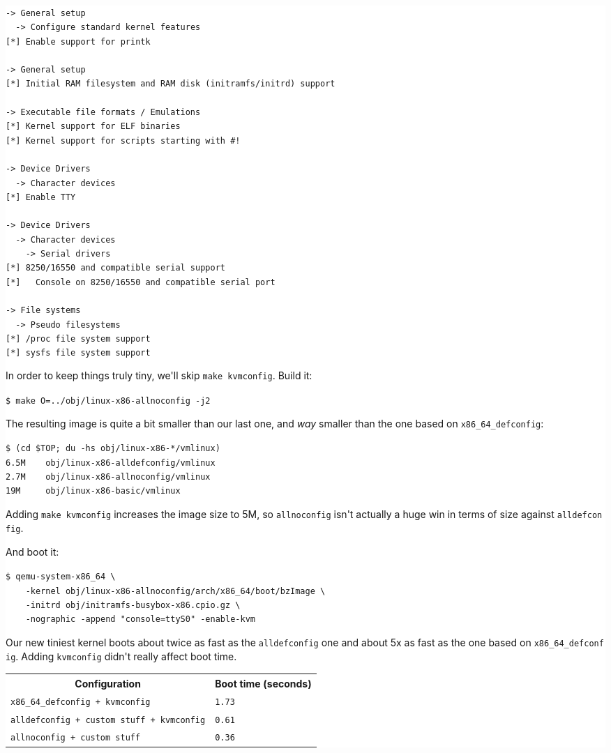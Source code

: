     -> General setup
      -> Configure standard kernel features
    [*] Enable support for printk

    -> General setup
    [*] Initial RAM filesystem and RAM disk (initramfs/initrd) support

    -> Executable file formats / Emulations
    [*] Kernel support for ELF binaries
    [*] Kernel support for scripts starting with #!

    -> Device Drivers
      -> Character devices
    [*] Enable TTY

    -> Device Drivers
      -> Character devices
        -> Serial drivers
    [*] 8250/16550 and compatible serial support
    [*]   Console on 8250/16550 and compatible serial port

    -> File systems
      -> Pseudo filesystems
    [*] /proc file system support
    [*] sysfs file system support

In order to keep things truly tiny, we'll skip `make kvmconfig`.  Build it:

    $ make O=../obj/linux-x86-allnoconfig -j2

The resulting image is quite a bit smaller than our last one, and *way*
smaller than the one based on `x86_64_defconfig`:

    $ (cd $TOP; du -hs obj/linux-x86-*/vmlinux)
    6.5M    obj/linux-x86-alldefconfig/vmlinux
    2.7M    obj/linux-x86-allnoconfig/vmlinux
    19M     obj/linux-x86-basic/vmlinux

Adding `make kvmconfig` increases the image size to 5M, so `allnoconfig`
isn't actually a huge win in terms of size against `alldefconfig`.

And boot it:

    $ qemu-system-x86_64 \
        -kernel obj/linux-x86-allnoconfig/arch/x86_64/boot/bzImage \
        -initrd obj/initramfs-busybox-x86.cpio.gz \
        -nographic -append "console=ttyS0" -enable-kvm

Our new tiniest kernel boots about twice as fast as the `alldefconfig` one
and about 5x as fast as the one based on `x86_64_defconfig`.  Adding
`kvmconfig` didn't really affect boot time.

<table>
  <tr>
    <th>Configuration</th>
    <th>Boot time (seconds)</th>
  </tr>
  <tr>
    <td><code>x86_64_defconfig + kvmconfig</code></td>
    <td><code>1.73</code></td>
  </tr>
  <tr>
    <td><code>alldefconfig + custom stuff + kvmconfig</code></td>
    <td><code>0.61</code></td>
  </tr>
  <tr>
    <td><code>allnoconfig + custom stuff</code></td>
    <td><code>0.36</code></td>
  </tr>
  <tr>